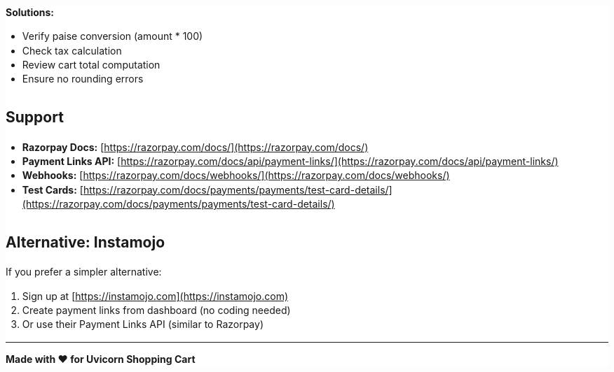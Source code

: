 **Solutions:**
- Verify paise conversion (amount * 100)
- Check tax calculation
- Review cart total computation
- Ensure no rounding errors

## Support

- **Razorpay Docs:** [https://razorpay.com/docs/](https://razorpay.com/docs/)
- **Payment Links API:** [https://razorpay.com/docs/api/payment-links/](https://razorpay.com/docs/api/payment-links/)
- **Webhooks:** [https://razorpay.com/docs/webhooks/](https://razorpay.com/docs/webhooks/)
- **Test Cards:** [https://razorpay.com/docs/payments/payments/test-card-details/](https://razorpay.com/docs/payments/payments/test-card-details/)

## Alternative: Instamojo

If you prefer a simpler alternative:

1. Sign up at [https://instamojo.com](https://instamojo.com)
2. Create payment links from dashboard (no coding needed)
3. Or use their Payment Links API (similar to Razorpay)

---

**Made with ❤️ for Uvicorn Shopping Cart**
